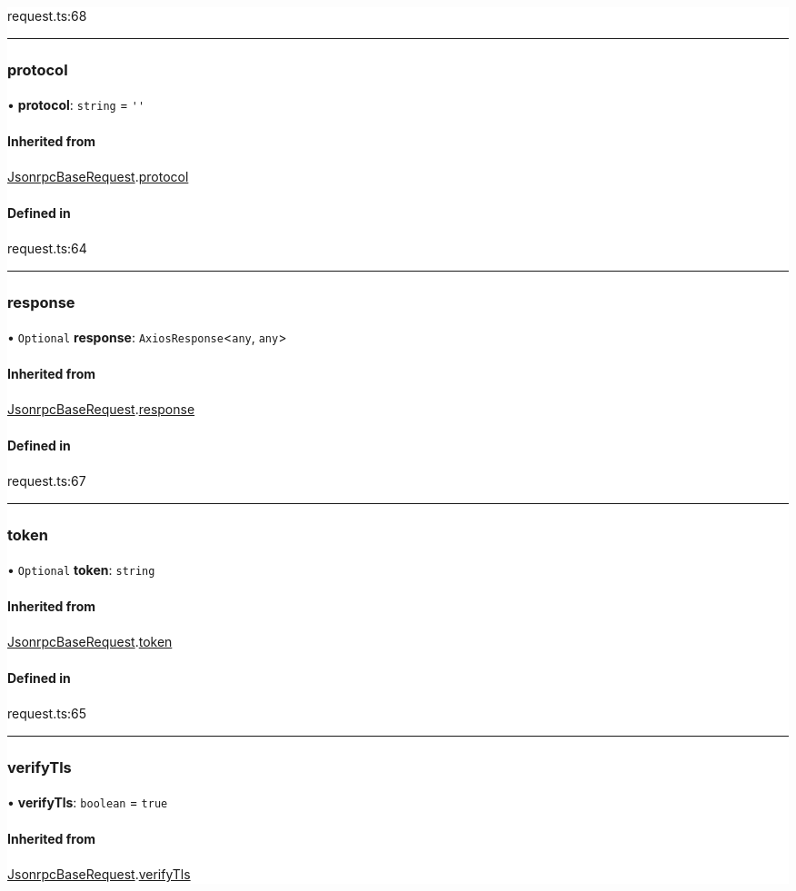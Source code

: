 request.ts:68

___

### protocol

• **protocol**: `string` = `''`

#### Inherited from

[JsonrpcBaseRequest](request.JsonrpcBaseRequest.md).[protocol](request.JsonrpcBaseRequest.md#protocol)

#### Defined in

request.ts:64

___

### response

• `Optional` **response**: `AxiosResponse`\<`any`, `any`\>

#### Inherited from

[JsonrpcBaseRequest](request.JsonrpcBaseRequest.md).[response](request.JsonrpcBaseRequest.md#response)

#### Defined in

request.ts:67

___

### token

• `Optional` **token**: `string`

#### Inherited from

[JsonrpcBaseRequest](request.JsonrpcBaseRequest.md).[token](request.JsonrpcBaseRequest.md#token)

#### Defined in

request.ts:65

___

### verifyTls

• **verifyTls**: `boolean` = `true`

#### Inherited from

[JsonrpcBaseRequest](request.JsonrpcBaseRequest.md).[verifyTls](request.JsonrpcBaseRequest.md#verifytls)
